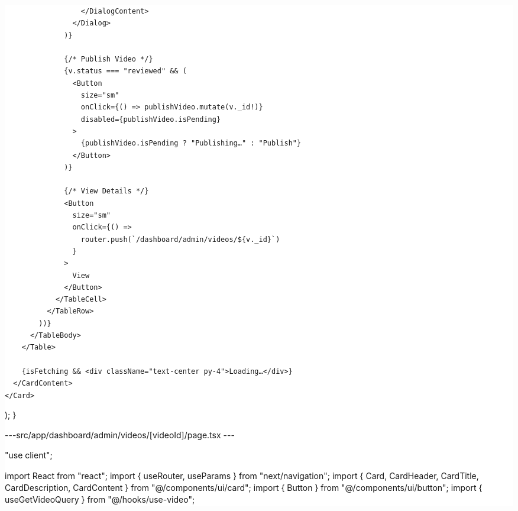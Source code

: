                       </DialogContent>
                    </Dialog>
                  )}

                  {/* Publish Video */}
                  {v.status === "reviewed" && (
                    <Button
                      size="sm"
                      onClick={() => publishVideo.mutate(v._id!)}
                      disabled={publishVideo.isPending}
                    >
                      {publishVideo.isPending ? "Publishing…" : "Publish"}
                    </Button>
                  )}

                  {/* View Details */}
                  <Button
                    size="sm"
                    onClick={() =>
                      router.push(`/dashboard/admin/videos/${v._id}`)
                    }
                  >
                    View
                  </Button>
                </TableCell>
              </TableRow>
            ))}
          </TableBody>
        </Table>

        {isFetching && <div className="text-center py-4">Loading…</div>}
      </CardContent>
    </Card>
  );
}


---src/app/dashboard/admin/videos/[videoId]/page.tsx  ---

"use client";

import React from "react";
import { useRouter, useParams } from "next/navigation";
import { Card, CardHeader, CardTitle, CardDescription, CardContent } from "@/components/ui/card";
import { Button } from "@/components/ui/button";
import { useGetVideoQuery } from "@/hooks/use-video";

